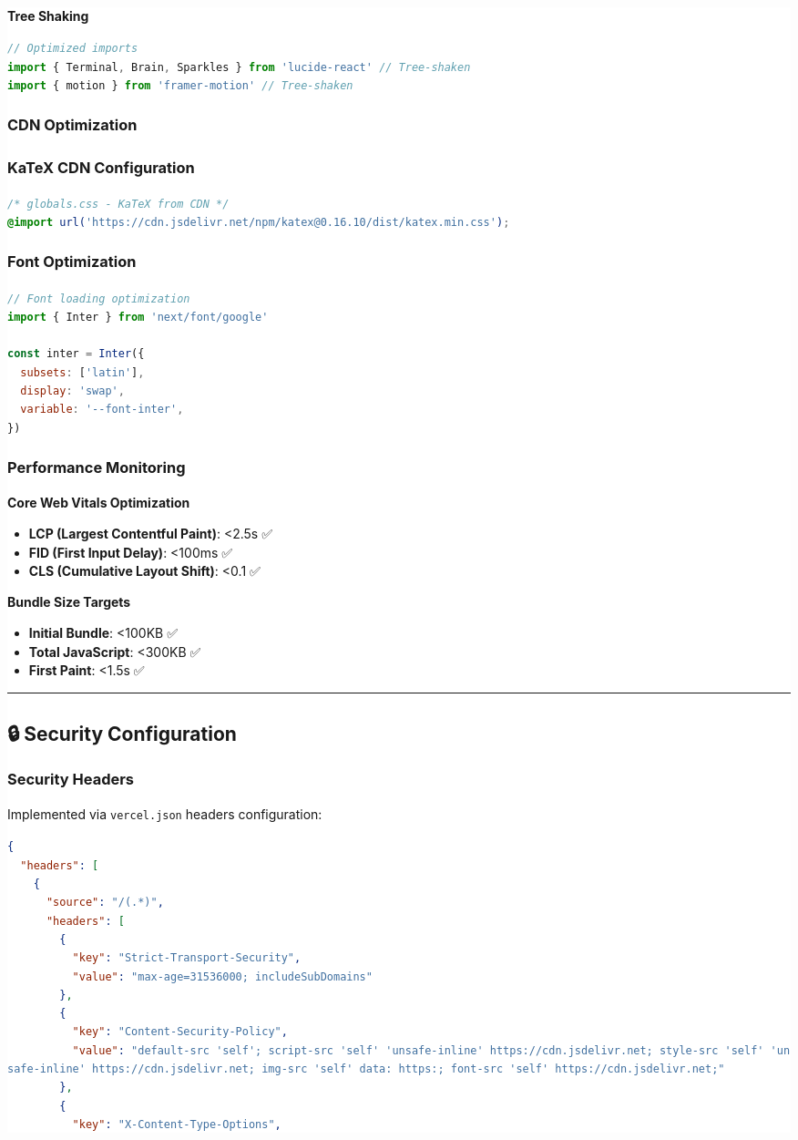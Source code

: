 ****Tree Shaking****
```javascript
// Optimized imports
import { Terminal, Brain, Sparkles } from 'lucide-react' // Tree-shaken
import { motion } from 'framer-motion' // Tree-shaken
```

### CDN Optimization

### **KaTeX CDN Configuration**
```css
/* globals.css - KaTeX from CDN */
@import url('https://cdn.jsdelivr.net/npm/katex@0.16.10/dist/katex.min.css');
```

### **Font Optimization**
```javascript
// Font loading optimization
import { Inter } from 'next/font/google'

const inter = Inter({
  subsets: ['latin'],
  display: 'swap',
  variable: '--font-inter',
})
```

### Performance Monitoring

****Core Web Vitals Optimization****
- **LCP (Largest Contentful Paint)**: <2.5s ✅
- **FID (First Input Delay)**: <100ms ✅  
- **CLS (Cumulative Layout Shift)**: <0.1 ✅

****Bundle Size Targets****
- **Initial Bundle**: <100KB ✅
- **Total JavaScript**: <300KB ✅
- **First Paint**: <1.5s ✅

---

## 🔒 Security Configuration

### Security Headers

Implemented via `vercel.json` headers configuration:

```json
{
  "headers": [
    {
      "source": "/(.*)",
      "headers": [
        {
          "key": "Strict-Transport-Security",
          "value": "max-age=31536000; includeSubDomains"
        },
        {
          "key": "Content-Security-Policy",
          "value": "default-src 'self'; script-src 'self' 'unsafe-inline' https://cdn.jsdelivr.net; style-src 'self' 'unsafe-inline' https://cdn.jsdelivr.net; img-src 'self' data: https:; font-src 'self' https://cdn.jsdelivr.net;"
        },
        {
          "key": "X-Content-Type-Options",
```
